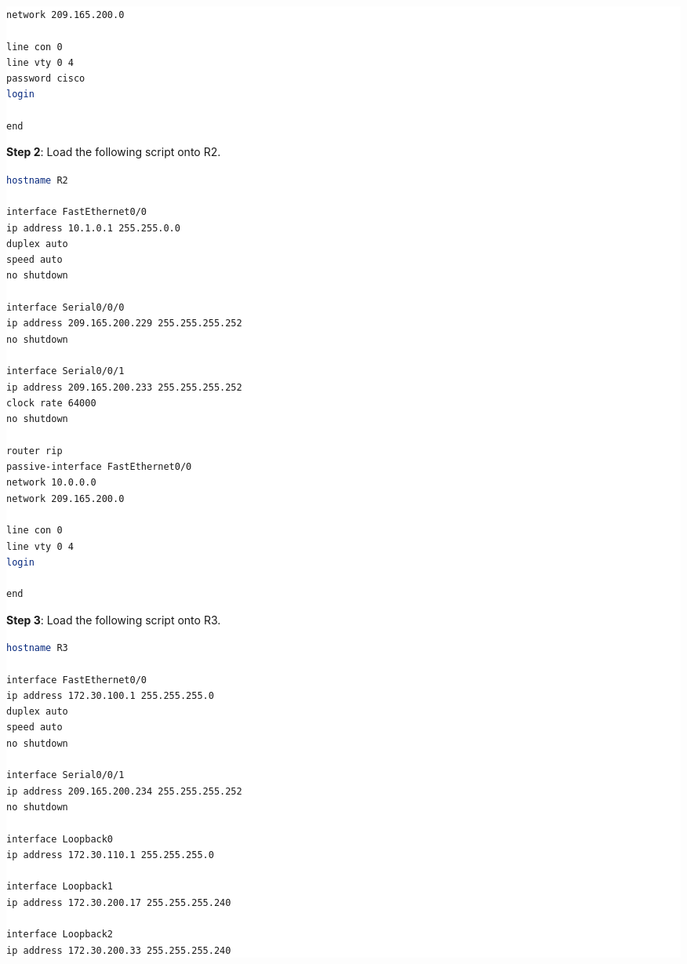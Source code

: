 ```bash
network 209.165.200.0

line con 0
line vty 0 4
password cisco
login

end
```

**Step 2**: Load the following script onto R2.

```bash
hostname R2

interface FastEthernet0/0
ip address 10.1.0.1 255.255.0.0
duplex auto
speed auto
no shutdown

interface Serial0/0/0
ip address 209.165.200.229 255.255.255.252
no shutdown

interface Serial0/0/1
ip address 209.165.200.233 255.255.255.252
clock rate 64000
no shutdown

router rip
passive-interface FastEthernet0/0
network 10.0.0.0
network 209.165.200.0

line con 0
line vty 0 4
login

end
```

**Step 3**: Load the following script onto R3.

```bash
hostname R3

interface FastEthernet0/0
ip address 172.30.100.1 255.255.255.0
duplex auto
speed auto
no shutdown

interface Serial0/0/1
ip address 209.165.200.234 255.255.255.252
no shutdown

interface Loopback0
ip address 172.30.110.1 255.255.255.0

interface Loopback1
ip address 172.30.200.17 255.255.255.240

interface Loopback2
ip address 172.30.200.33 255.255.255.240
```